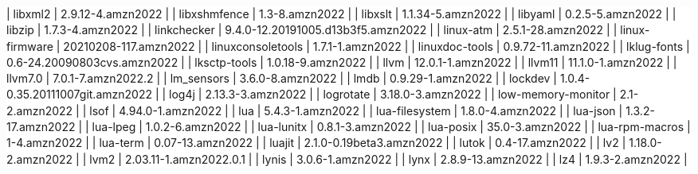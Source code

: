 |  libxml2  |  2\.9\.12\-4\.amzn2022  | 
|  libxshmfence  |  1\.3\-8\.amzn2022  | 
|  libxslt  |  1\.1\.34\-5\.amzn2022  | 
|  libyaml  |  0\.2\.5\-5\.amzn2022  | 
|  libzip  |  1\.7\.3\-4\.amzn2022  | 
|  linkchecker  |  9\.4\.0\-12\.20191005\.d13b3f5\.amzn2022  | 
|  linux\-atm  |  2\.5\.1\-28\.amzn2022  | 
|  linux\-firmware  |  20210208\-117\.amzn2022  | 
|  linuxconsoletools  |  1\.7\.1\-1\.amzn2022  | 
|  linuxdoc\-tools  |  0\.9\.72\-11\.amzn2022  | 
|  lklug\-fonts  |  0\.6\-24\.20090803cvs\.amzn2022  | 
|  lksctp\-tools  |  1\.0\.18\-9\.amzn2022  | 
|  llvm  |  12\.0\.1\-1\.amzn2022  | 
|  llvm11  |  11\.1\.0\-1\.amzn2022  | 
|  llvm7\.0  |  7\.0\.1\-7\.amzn2022\.2  | 
|  lm\_sensors  |  3\.6\.0\-8\.amzn2022  | 
|  lmdb  |  0\.9\.29\-1\.amzn2022  | 
|  lockdev  |  1\.0\.4\-0\.35\.20111007git\.amzn2022  | 
|  log4j  |  2\.13\.3\-3\.amzn2022  | 
|  logrotate  |  3\.18\.0\-3\.amzn2022  | 
|  low\-memory\-monitor  |  2\.1\-2\.amzn2022  | 
|  lsof  |  4\.94\.0\-1\.amzn2022  | 
|  lua  |  5\.4\.3\-1\.amzn2022  | 
|  lua\-filesystem  |  1\.8\.0\-4\.amzn2022  | 
|  lua\-json  |  1\.3\.2\-17\.amzn2022  | 
|  lua\-lpeg  |  1\.0\.2\-6\.amzn2022  | 
|  lua\-lunitx  |  0\.8\.1\-3\.amzn2022  | 
|  lua\-posix  |  35\.0\-3\.amzn2022  | 
|  lua\-rpm\-macros  |  1\-4\.amzn2022  | 
|  lua\-term  |  0\.07\-13\.amzn2022  | 
|  luajit  |  2\.1\.0\-0\.19beta3\.amzn2022  | 
|  lutok  |  0\.4\-17\.amzn2022  | 
|  lv2  |  1\.18\.0\-2\.amzn2022  | 
|  lvm2  |  2\.03\.11\-1\.amzn2022\.0\.1  | 
|  lynis  |  3\.0\.6\-1\.amzn2022  | 
|  lynx  |  2\.8\.9\-13\.amzn2022  | 
|  lz4  |  1\.9\.3\-2\.amzn2022  | 
